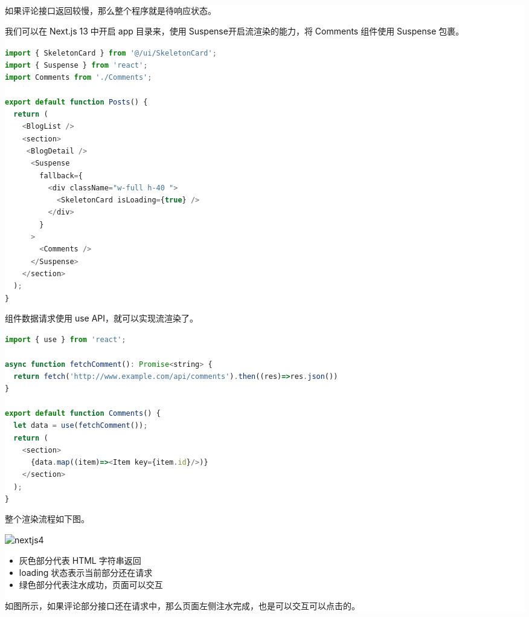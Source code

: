 如果评论接口返回较慢，那么整个程序就是待响应状态。

我们可以在 Next.js 13 中开启 app 目录来，使用 Suspense开启流渲染的能力，将 Comments 组件使用 Suspense 包裹。

```js
import { SkeletonCard } from '@/ui/SkeletonCard';
import { Suspense } from 'react';
import Comments from './Comments';

export default function Posts() {
  return (
    <BlogList />
    <section>
     <BlogDetail />
      <Suspense
        fallback={
          <div className="w-full h-40 ">
            <SkeletonCard isLoading={true} />
          </div>
        }
      >
        <Comments />
      </Suspense>
    </section>
  );
}
```
组件数据请求使用 use API，就可以实现流渲染了。

```js
import { use } from 'react';

async function fetchComment(): Promise<string> {
  return fetch('http://www.example.com/api/comments').then((res)=>res.json())
}

export default function Comments() {
  let data = use(fetchComment());
  return (
    <section>
      {data.map((item)=><Item key={item.id}/>)}
    </section>
  );
}
```
整个渲染流程如下图。

![nextjs4](/assets/images/nextjs4.png)

- 灰色部分代表 HTML 字符串返回
- loading 状态表示当前部分还在请求
- 绿色部分代表注水成功，页面可以交互

如图所示，如果评论部分接口还在请求中，那么页面左侧注水完成，也是可以交互可以点击的。
